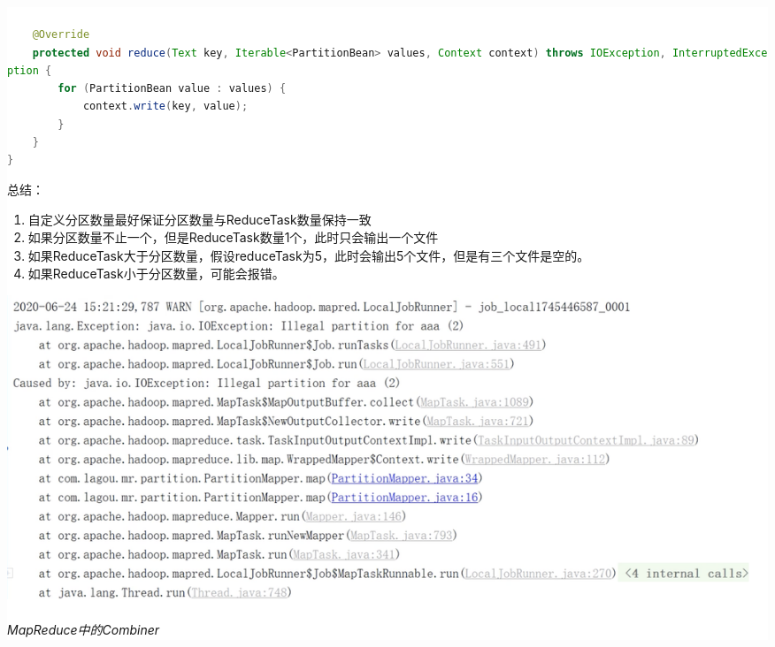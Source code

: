 ```java

    @Override
    protected void reduce(Text key, Iterable<PartitionBean> values, Context context) throws IOException, InterruptedException {
        for (PartitionBean value : values) {
            context.write(key, value);
        }
    }
}

```

总结：

1. 自定义分区数量最好保证分区数量与ReduceTask数量保持一致
2. 如果分区数量不止一个，但是ReduceTask数量1个，此时只会输出一个文件
3. 如果ReduceTask大于分区数量，假设reduceTask为5，此时会输出5个文件，但是有三个文件是空的。
4. 如果ReduceTask小于分区数量，可能会报错。

![ReduceTask小于分区数量可能会报错](图片/ReduceTask小于分区数量可能会报错.png)



###### MapReduce中的Combiner
